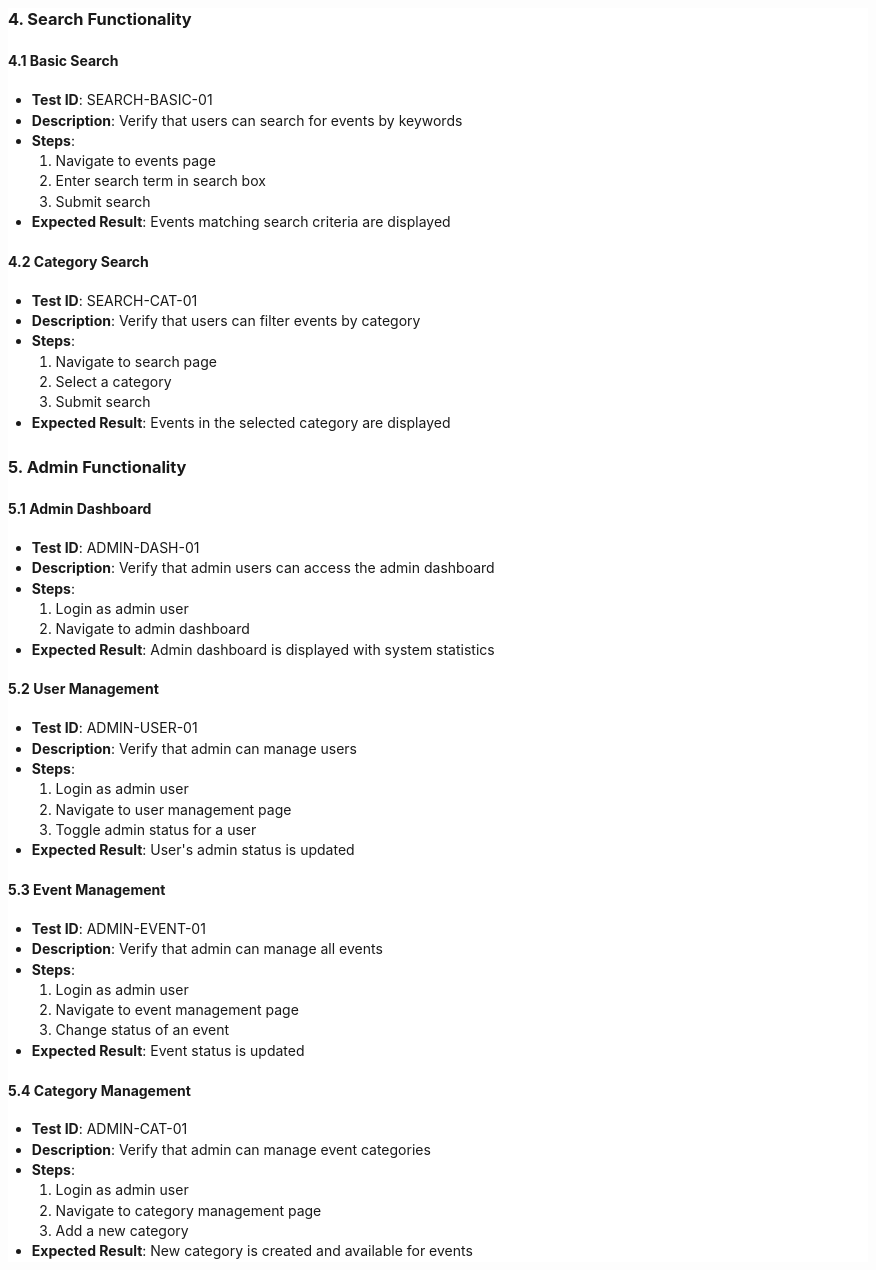### 4. Search Functionality

#### 4.1 Basic Search
- **Test ID**: SEARCH-BASIC-01
- **Description**: Verify that users can search for events by keywords
- **Steps**:
  1. Navigate to events page
  2. Enter search term in search box
  3. Submit search
- **Expected Result**: Events matching search criteria are displayed

#### 4.2 Category Search
- **Test ID**: SEARCH-CAT-01
- **Description**: Verify that users can filter events by category
- **Steps**:
  1. Navigate to search page
  2. Select a category
  3. Submit search
- **Expected Result**: Events in the selected category are displayed

### 5. Admin Functionality

#### 5.1 Admin Dashboard
- **Test ID**: ADMIN-DASH-01
- **Description**: Verify that admin users can access the admin dashboard
- **Steps**:
  1. Login as admin user
  2. Navigate to admin dashboard
- **Expected Result**: Admin dashboard is displayed with system statistics

#### 5.2 User Management
- **Test ID**: ADMIN-USER-01
- **Description**: Verify that admin can manage users
- **Steps**:
  1. Login as admin user
  2. Navigate to user management page
  3. Toggle admin status for a user
- **Expected Result**: User's admin status is updated

#### 5.3 Event Management
- **Test ID**: ADMIN-EVENT-01
- **Description**: Verify that admin can manage all events
- **Steps**:
  1. Login as admin user
  2. Navigate to event management page
  3. Change status of an event
- **Expected Result**: Event status is updated

#### 5.4 Category Management
- **Test ID**: ADMIN-CAT-01
- **Description**: Verify that admin can manage event categories
- **Steps**:
  1. Login as admin user
  2. Navigate to category management page
  3. Add a new category
- **Expected Result**: New category is created and available for events
